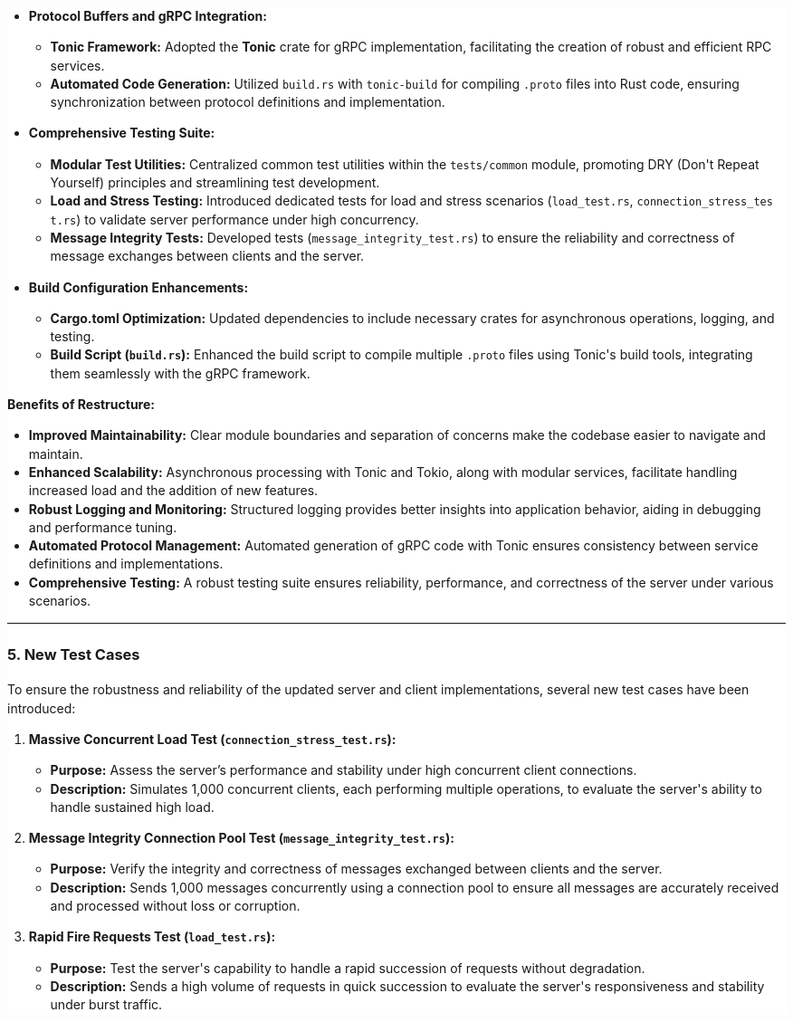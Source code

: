 - **Protocol Buffers and gRPC Integration:**
  - **Tonic Framework:** Adopted the **Tonic** crate for gRPC implementation, facilitating the creation of robust and efficient RPC services.
  - **Automated Code Generation:** Utilized `build.rs` with `tonic-build` for compiling `.proto` files into Rust code, ensuring synchronization between protocol definitions and implementation.

- **Comprehensive Testing Suite:**
  - **Modular Test Utilities:** Centralized common test utilities within the `tests/common` module, promoting DRY (Don't Repeat Yourself) principles and streamlining test development.
  - **Load and Stress Testing:** Introduced dedicated tests for load and stress scenarios (`load_test.rs`, `connection_stress_test.rs`) to validate server performance under high concurrency.
  - **Message Integrity Tests:** Developed tests (`message_integrity_test.rs`) to ensure the reliability and correctness of message exchanges between clients and the server.

- **Build Configuration Enhancements:**
  - **Cargo.toml Optimization:** Updated dependencies to include necessary crates for asynchronous operations, logging, and testing.
  - **Build Script (`build.rs`):** Enhanced the build script to compile multiple `.proto` files using Tonic's build tools, integrating them seamlessly with the gRPC framework.

**Benefits of Restructure:**
- **Improved Maintainability:** Clear module boundaries and separation of concerns make the codebase easier to navigate and maintain.
- **Enhanced Scalability:** Asynchronous processing with Tonic and Tokio, along with modular services, facilitate handling increased load and the addition of new features.
- **Robust Logging and Monitoring:** Structured logging provides better insights into application behavior, aiding in debugging and performance tuning.
- **Automated Protocol Management:** Automated generation of gRPC code with Tonic ensures consistency between service definitions and implementations.
- **Comprehensive Testing:** A robust testing suite ensures reliability, performance, and correctness of the server under various scenarios.

---

### 5. New Test Cases

To ensure the robustness and reliability of the updated server and client implementations, several new test cases have been introduced:

1. **Massive Concurrent Load Test (`connection_stress_test.rs`):**
   - **Purpose:** Assess the server’s performance and stability under high concurrent client connections.
   - **Description:** Simulates 1,000 concurrent clients, each performing multiple operations, to evaluate the server's ability to handle sustained high load.

2. **Message Integrity Connection Pool Test (`message_integrity_test.rs`):**
   - **Purpose:** Verify the integrity and correctness of messages exchanged between clients and the server.
   - **Description:** Sends 1,000 messages concurrently using a connection pool to ensure all messages are accurately received and processed without loss or corruption.

3. **Rapid Fire Requests Test (`load_test.rs`):**
   - **Purpose:** Test the server's capability to handle a rapid succession of requests without degradation.
   - **Description:** Sends a high volume of requests in quick succession to evaluate the server's responsiveness and stability under burst traffic.

